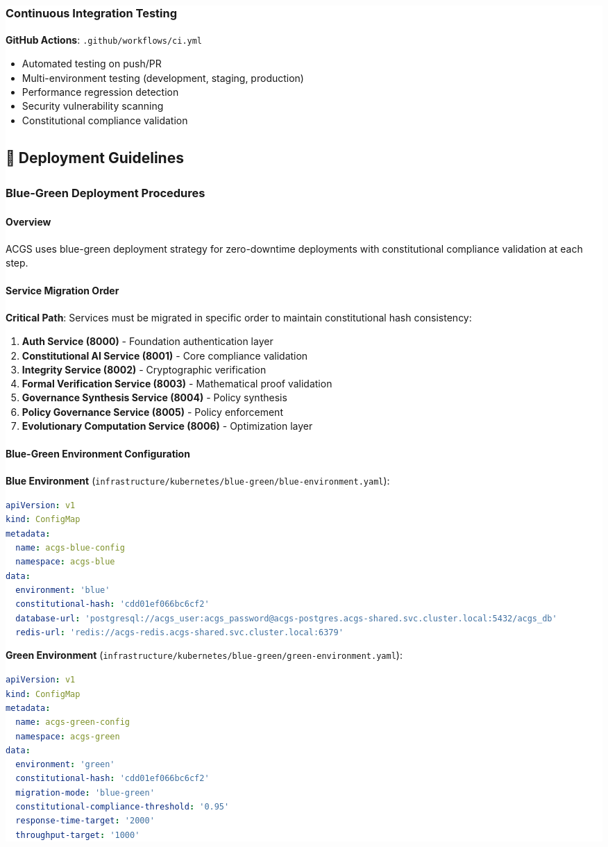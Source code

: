 ### Continuous Integration Testing

**GitHub Actions**: `.github/workflows/ci.yml`

- Automated testing on push/PR
- Multi-environment testing (development, staging, production)
- Performance regression detection
- Security vulnerability scanning
- Constitutional compliance validation

## 🚀 Deployment Guidelines

### Blue-Green Deployment Procedures

#### Overview

ACGS uses blue-green deployment strategy for zero-downtime deployments with constitutional compliance validation at each step.

#### Service Migration Order

**Critical Path**: Services must be migrated in specific order to maintain constitutional hash consistency:

1. **Auth Service (8000)** - Foundation authentication layer
2. **Constitutional AI Service (8001)** - Core compliance validation
3. **Integrity Service (8002)** - Cryptographic verification
4. **Formal Verification Service (8003)** - Mathematical proof validation
5. **Governance Synthesis Service (8004)** - Policy synthesis
6. **Policy Governance Service (8005)** - Policy enforcement
7. **Evolutionary Computation Service (8006)** - Optimization layer

#### Blue-Green Environment Configuration

**Blue Environment** (`infrastructure/kubernetes/blue-green/blue-environment.yaml`):

```yaml
apiVersion: v1
kind: ConfigMap
metadata:
  name: acgs-blue-config
  namespace: acgs-blue
data:
  environment: 'blue'
  constitutional-hash: 'cdd01ef066bc6cf2'
  database-url: 'postgresql://acgs_user:acgs_password@acgs-postgres.acgs-shared.svc.cluster.local:5432/acgs_db'
  redis-url: 'redis://acgs-redis.acgs-shared.svc.cluster.local:6379'
```

**Green Environment** (`infrastructure/kubernetes/blue-green/green-environment.yaml`):

```yaml
apiVersion: v1
kind: ConfigMap
metadata:
  name: acgs-green-config
  namespace: acgs-green
data:
  environment: 'green'
  constitutional-hash: 'cdd01ef066bc6cf2'
  migration-mode: 'blue-green'
  constitutional-compliance-threshold: '0.95'
  response-time-target: '2000'
  throughput-target: '1000'
```

